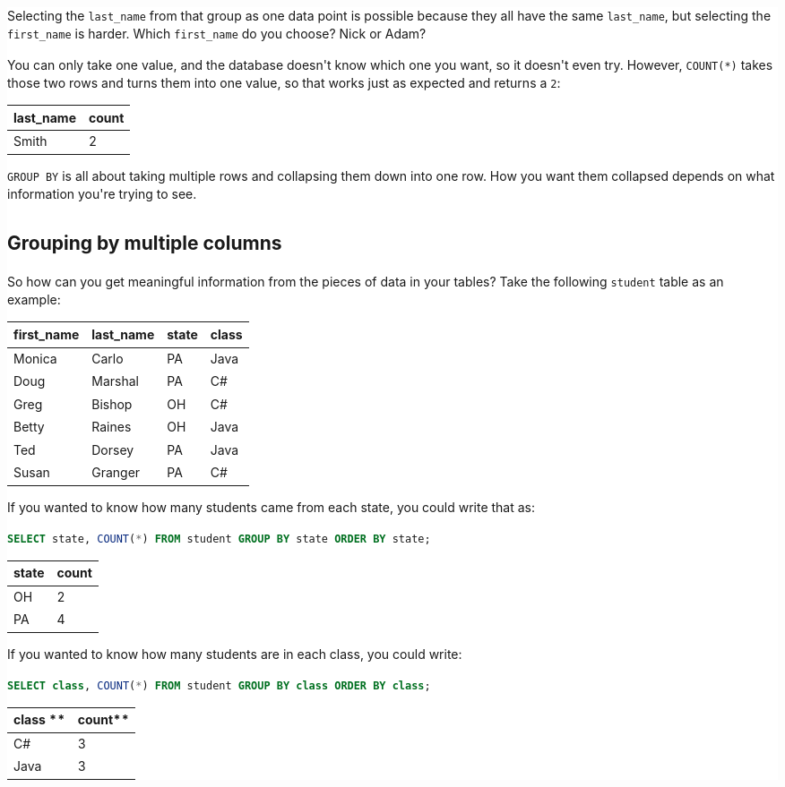 Selecting the `last_name` from that group as one data point is possible because they all have the same `last_name`, but selecting the `first_name` is harder. Which `first_name` do you choose? Nick or Adam?

You can only take one value, and the database doesn't know which one you want, so it doesn't even try. However, `COUNT(*)` takes those two rows and turns them into one value, so that works just as expected and returns a `2`:

| **last_name** | **count** |
| ------------- | --------- |
| Smith         | 2         |

`GROUP BY` is all about taking multiple rows and collapsing them down into one row. How you want them collapsed depends on what information you're trying to see.

## Grouping by multiple columns

So how can you get meaningful information from the pieces of data in your tables? Take the following `student` table as an example:

| **first_name** | **last_name** | **state** | **class** |
| -------------- | ------------- | --------- | --------- |
| Monica         | Carlo         | PA        | Java      |
| Doug           | Marshal       | PA        | C#        |
| Greg           | Bishop        | OH        | C#        |
| Betty          | Raines        | OH        | Java      |
| Ted            | Dorsey        | PA        | Java      |
| Susan          | Granger       | PA        | C#        |

If you wanted to know how many students came from each state, you could write that as:

```sql
SELECT state, COUNT(*) FROM student GROUP BY state ORDER BY state;
```

| **state** | **count** |
| --------- | --------- |
| OH        | 2         |
| PA        | 4         |

If you wanted to know how many students are in each class, you could write:

```sql
SELECT class, COUNT(*) FROM student GROUP BY class ORDER BY class;
```

| **class** ** | count** |
| ------------ | ------- |
| C#           | 3       |
| Java         | 3       |
